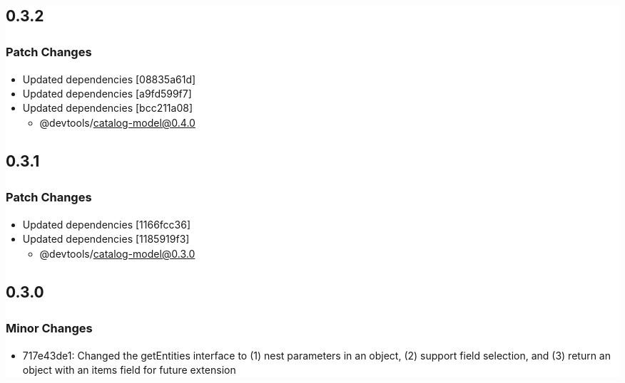 ## 0.3.2

### Patch Changes

- Updated dependencies [08835a61d]
- Updated dependencies [a9fd599f7]
- Updated dependencies [bcc211a08]
  - @devtools/catalog-model@0.4.0

## 0.3.1

### Patch Changes

- Updated dependencies [1166fcc36]
- Updated dependencies [1185919f3]
  - @devtools/catalog-model@0.3.0

## 0.3.0

### Minor Changes

- 717e43de1: Changed the getEntities interface to (1) nest parameters in an object, (2) support field selection, and (3) return an object with an items field for future extension
